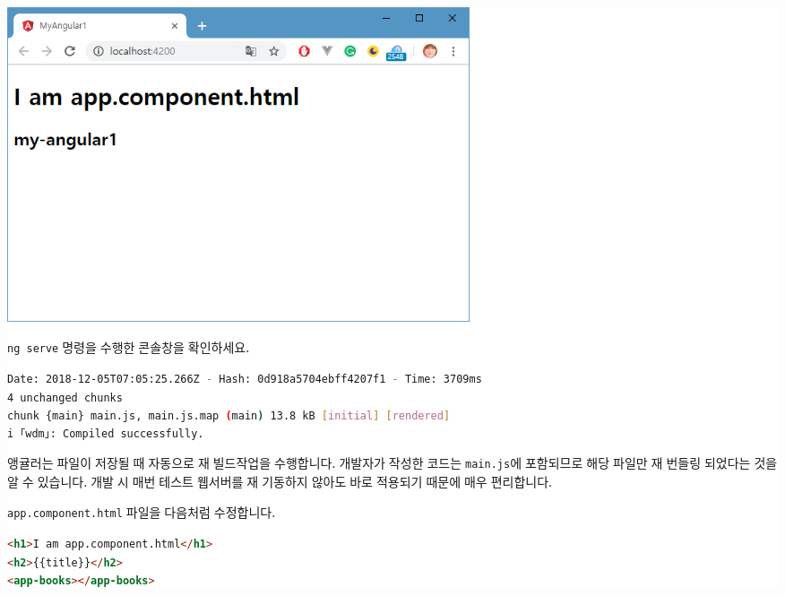 <img src="../image/1-1.png" width="60%"/>

`ng serve` 명령을 수행한 콘솔창을 확인하세요.

```bash
Date: 2018-12-05T07:05:25.266Z - Hash: 0d918a5704ebff4207f1 - Time: 3709ms
4 unchanged chunks
chunk {main} main.js, main.js.map (main) 13.8 kB [initial] [rendered]
i ｢wdm｣: Compiled successfully.
```

앵귤러는 파일이 저장될 때 자동으로 재 빌드작업을 수행합니다. 개발자가 작성한 코드는 `main.js`에 포함되므로 해당 파일만 재 번들링 되었다는 것을 알 수 있습니다. 개발 시 매번 테스트 웹서버를 재 기동하지 않아도 바로 적용되기 때문에 매우 편리합니다.

`app.component.html` 파일을 다음처럼 수정합니다.

```HTML
<h1>I am app.component.html</h1>
<h2>{{title}}</h2>
<app-books></app-books>
```
